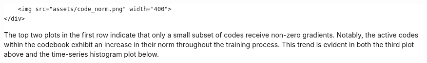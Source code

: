         <img src="assets/code_norm.png" width="400">
    </div>
</div>

The top two plots in the first row indicate that only a small subset of codes receive non-zero gradients. Notably, the active codes within the codebook exhibit an increase in their norm throughout the training process. This trend is evident in both the third plot above and the time-series histogram plot below.

<div align="center">
    <div class="inline-block">